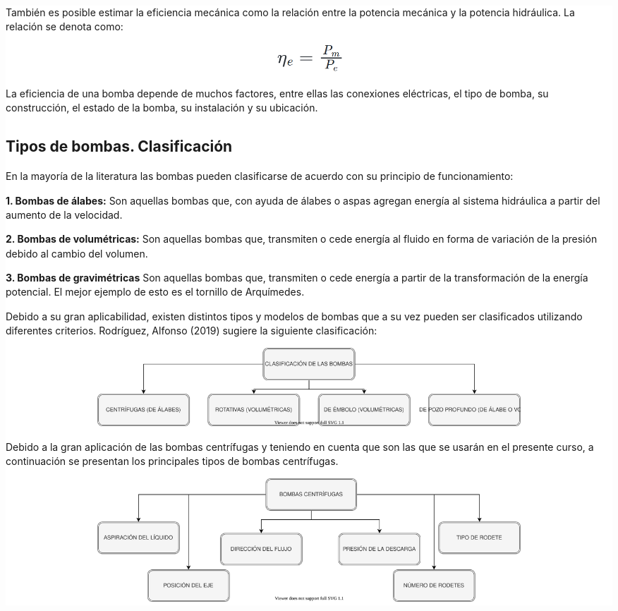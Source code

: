 También es posible estimar la eficiencia mecánica como la relación entre la potencia mecánica y la potencia hidráulica. La relación se denota como:

<div align="center">
  <img src="ecuaciones/Ecuacion31.PNG" width="95px">
</div>

La eficiencia de una bomba depende de muchos factores, entre ellas las conexiones eléctricas, el tipo de bomba, su construcción, el estado de la bomba, su instalación y su ubicación.  

## Tipos de bombas. Clasificación

En la mayoría de la literatura las bombas pueden clasificarse de acuerdo con su principio de funcionamiento: 

**1. Bombas de álabes:** Son aquellas bombas que, con ayuda de álabes o aspas agregan energía al sistema hidráulica a partir del aumento de la velocidad. 
<br>

**2. Bombas de volumétricas:** Son aquellas bombas que, transmiten o cede energía al fluido en forma de variación de la presión debido al cambio del volumen. 
<br>

**3. Bombas de gravimétricas** Son aquellas bombas que, transmiten o cede energía a partir de la transformación de la energía potencial. El mejor ejemplo de esto es el tornillo de Arquímedes. 
<br>

Debido a su gran aplicabilidad, existen distintos tipos y modelos de bombas que a su vez pueden ser clasificados utilizando diferentes criterios. Rodríguez, Alfonso (2019) sugiere la siguiente clasificación:

<div align="center">
    <img src="Imagenes/FiguraNo.1.22.svg" width="600px">
</div>

Debido a la gran aplicación de las bombas centrífugas y teniendo en cuenta que son las que se usarán en el presente curso, a continuación se presentan los principales tipos de bombas centrífugas.

<div align="center">
    <img src="Imagenes/FiguraNo.1.23.svg" width="600px">
</div>
